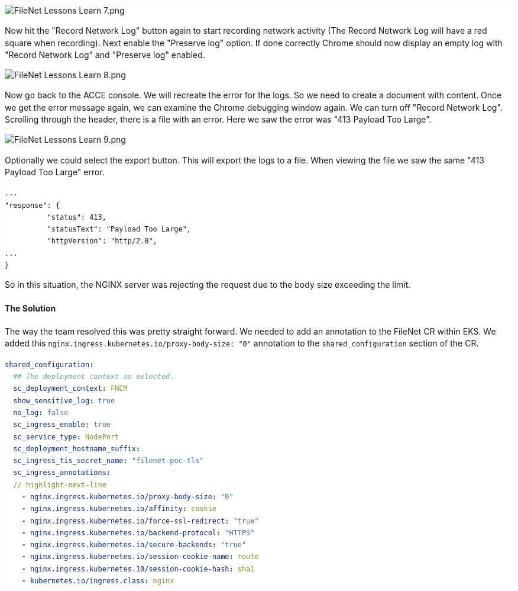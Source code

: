 ![FileNet Lessons Learn 7.png](https://zenhub.ibm.com/images/6442f46ac0371b5acaba3fc4/0e96fca8-9247-4fe3-9979-5362b8046bb5)

Now hit the "Record Network Log" button again to start recording network activity (The Record Network Log will have a red square when recording). Next enable the "Preserve log" option. If done correctly Chrome should now display an empty log with "Record Network Log" and "Preserve log" enabled. 

![FileNet Lessons Learn 8.png](https://zenhub.ibm.com/images/6442f46ac0371b5acaba3fc4/df17983c-42ae-4759-bfdb-9346f78e8299)

Now go back to the ACCE console. We will recreate the error for the logs. So we need to create a document with content. Once we get the error message again, we can examine the Chrome debugging window again. We can turn off "Record Network Log". Scrolling through the header, there is a file with an error. Here we saw the error was "413 Payload Too Large". 

![FileNet Lessons Learn 9.png](https://zenhub.ibm.com/images/6442f46ac0371b5acaba3fc4/2b397a71-3f88-4617-a85d-17fc67cd3456)

Optionally we could select the export button. This will export the logs to a file. When viewing the file we saw the same "413 Payload Too Large" error.

```
...
"response": {
          "status": 413,
          "statusText": "Payload Too Large",
          "httpVersion": "http/2.0",
...
}
```

So in this situation, the NGINX server was rejecting the request due to the body size exceeding the limit.

#### The Solution

The way the team resolved this was pretty straight forward. We needed to add an annotation to the FileNet CR within EKS. We added this `nginx.ingress.kubernetes.io/proxy-body-size: "0"` annotation to the `shared_configuration` section of the CR. 

```yaml
shared_configuration:
  ## The deployment context as selected. 
  sc_deployment_context: FNCM
  show_sensitive_log: true
  no_log: false 
  sc_ingress_enable: true 
  sc_service_type: NodePort
  sc_deployment_hostname_suffix: 
  sc_ingress_tis_secret_name: "filenet-poc-tls"
  sc_ingress_annotations:
  // highlight-next-line
    - nginx.ingress.kubernetes.io/proxy-body-size: "0"
    - nginx.ingress.kubernetes.io/affinity: cookie
    - nginx.ingress.kubernetes.io/force-ssl-redirect: "true"
    - nginx.ingress.kubernetes.io/backend-protocol: "HTTPS"
    - nginx.ingress.kubernetes.io/secure-backends: "true"
    - nginx.ingress.kubernetes.io/session-cookie-name: route
    - nginx.ingress.kubernetes.10/session-cookie-hash: sha1
    - kubernetes.io/ingress.class: nginx
```
